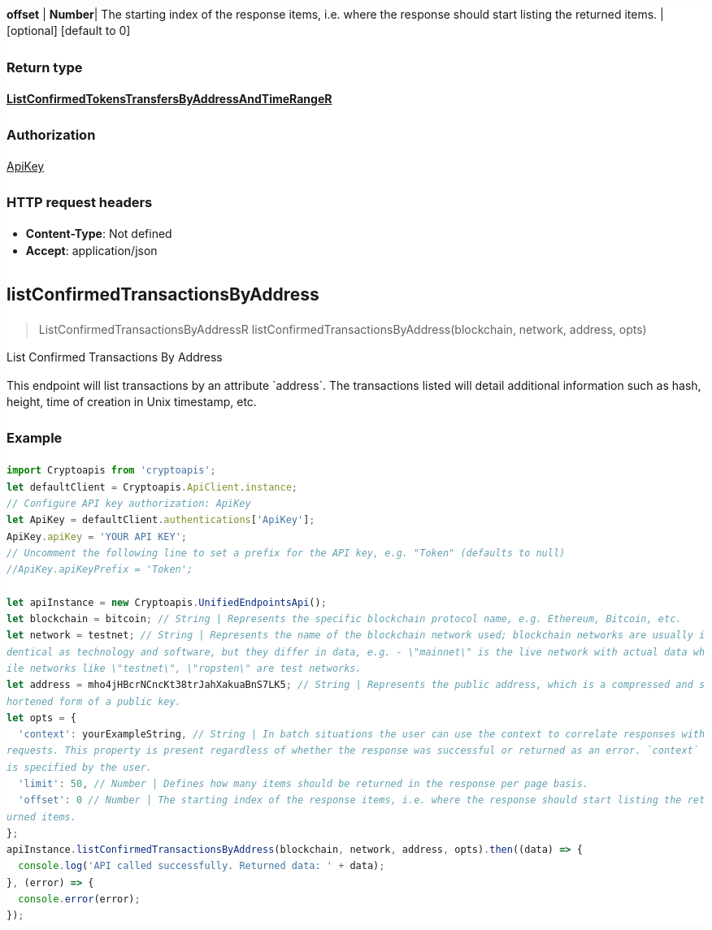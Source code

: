  **offset** | **Number**| The starting index of the response items, i.e. where the response should start listing the returned items. | [optional] [default to 0]

### Return type

[**ListConfirmedTokensTransfersByAddressAndTimeRangeR**](ListConfirmedTokensTransfersByAddressAndTimeRangeR.md)

### Authorization

[ApiKey](../README.md#ApiKey)

### HTTP request headers

- **Content-Type**: Not defined
- **Accept**: application/json


## listConfirmedTransactionsByAddress

> ListConfirmedTransactionsByAddressR listConfirmedTransactionsByAddress(blockchain, network, address, opts)

List Confirmed Transactions By Address

This endpoint will list transactions by an attribute &#x60;address&#x60;. The transactions listed will detail additional information such as hash, height, time of creation in Unix timestamp, etc.

### Example

```javascript
import Cryptoapis from 'cryptoapis';
let defaultClient = Cryptoapis.ApiClient.instance;
// Configure API key authorization: ApiKey
let ApiKey = defaultClient.authentications['ApiKey'];
ApiKey.apiKey = 'YOUR API KEY';
// Uncomment the following line to set a prefix for the API key, e.g. "Token" (defaults to null)
//ApiKey.apiKeyPrefix = 'Token';

let apiInstance = new Cryptoapis.UnifiedEndpointsApi();
let blockchain = bitcoin; // String | Represents the specific blockchain protocol name, e.g. Ethereum, Bitcoin, etc.
let network = testnet; // String | Represents the name of the blockchain network used; blockchain networks are usually identical as technology and software, but they differ in data, e.g. - \"mainnet\" is the live network with actual data while networks like \"testnet\", \"ropsten\" are test networks.
let address = mho4jHBcrNCncKt38trJahXakuaBnS7LK5; // String | Represents the public address, which is a compressed and shortened form of a public key.
let opts = {
  'context': yourExampleString, // String | In batch situations the user can use the context to correlate responses with requests. This property is present regardless of whether the response was successful or returned as an error. `context` is specified by the user.
  'limit': 50, // Number | Defines how many items should be returned in the response per page basis.
  'offset': 0 // Number | The starting index of the response items, i.e. where the response should start listing the returned items.
};
apiInstance.listConfirmedTransactionsByAddress(blockchain, network, address, opts).then((data) => {
  console.log('API called successfully. Returned data: ' + data);
}, (error) => {
  console.error(error);
});

```
